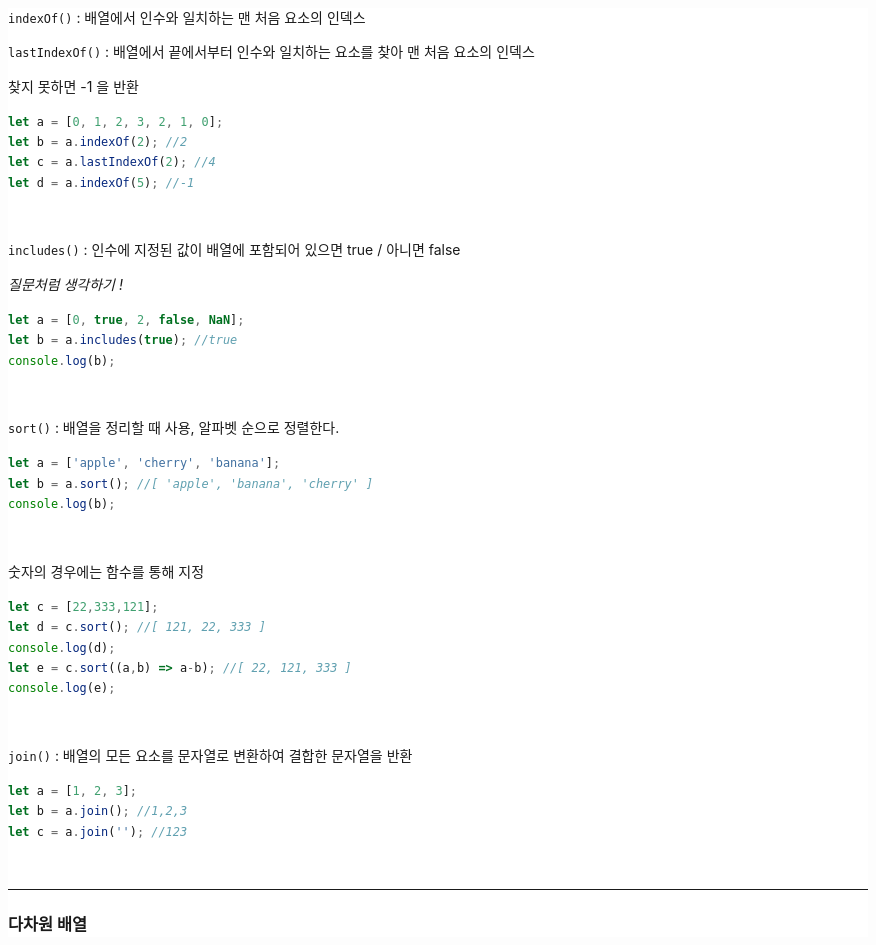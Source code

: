 `indexOf()` : 배열에서 인수와 일치하는 맨 처음 요소의 인덱스

`lastIndexOf()` : 배열에서 끝에서부터 인수와 일치하는 요소를 찾아 맨 처음 요소의 인덱스

찾지 못하면 -1 을 반환

```jsx
let a = [0, 1, 2, 3, 2, 1, 0];
let b = a.indexOf(2); //2
let c = a.lastIndexOf(2); //4
let d = a.indexOf(5); //-1
```
<br>

`includes()` : 인수에 지정된 값이 배열에 포함되어 있으면 true / 아니면 false

_질문처럼 생각하기 !_

```jsx
let a = [0, true, 2, false, NaN];
let b = a.includes(true); //true
console.log(b);
```

<br>

`sort()` : 배열을 정리할 때 사용, 알파벳 순으로 정렬한다.

```jsx
let a = ['apple', 'cherry', 'banana'];
let b = a.sort(); //[ 'apple', 'banana', 'cherry' ]
console.log(b);
```

<br>

숫자의 경우에는 함수를 통해 지정

```jsx
let c = [22,333,121];
let d = c.sort(); //[ 121, 22, 333 ]
console.log(d);
let e = c.sort((a,b) => a-b); //[ 22, 121, 333 ]
console.log(e); 
```

<br>

`join()` : 배열의 모든 요소를 문자열로 변환하여 결합한 문자열을 반환

```jsx
let a = [1, 2, 3];
let b = a.join(); //1,2,3
let c = a.join(''); //123
```
<br>
<hr>

### 다차원 배열
